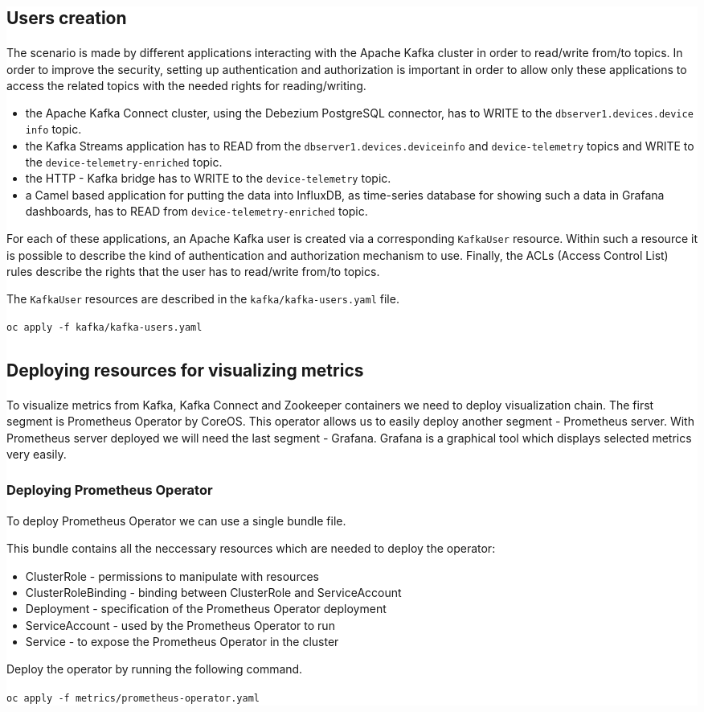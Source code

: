 ## Users creation

The scenario is made by different applications interacting with the Apache Kafka cluster in order to read/write from/to topics.
In order to improve the security, setting up authentication and authorization is important in order to allow only these applications to access the related topics with the needed rights for reading/writing.

* the Apache Kafka Connect cluster, using the Debezium PostgreSQL connector, has to WRITE to the `dbserver1.devices.deviceinfo` topic.
* the Kafka Streams application has to READ from the `dbserver1.devices.deviceinfo` and `device-telemetry` topics and WRITE to the `device-telemetry-enriched` topic.
* the HTTP - Kafka bridge has to WRITE to the `device-telemetry` topic.
* a Camel based application for putting the data into InfluxDB, as time-series database for showing such a data in Grafana dashboards, has to READ from `device-telemetry-enriched` topic.

For each of these applications, an Apache Kafka user is created via a corresponding `KafkaUser` resource.
Within such a resource it is possible to describe the kind of authentication and authorization mechanism to use.
Finally, the ACLs (Access Control List) rules describe the rights that the user has to read/write from/to topics.

The `KafkaUser` resources are described in the `kafka/kafka-users.yaml` file.

```shell
oc apply -f kafka/kafka-users.yaml
```

## Deploying resources for visualizing metrics

To visualize metrics from Kafka, Kafka Connect and Zookeeper containers we need to deploy visualization chain. The first segment is Prometheus Operator by CoreOS.
This operator allows us to easily deploy another segment - Prometheus server. With Prometheus server deployed we will need the last segment - Grafana.
Grafana is a graphical tool which displays selected metrics very easily.

### Deploying Prometheus Operator

To deploy Prometheus Operator we can use a single bundle file. 

This bundle contains all the neccessary resources which are needed to deploy the operator:

* ClusterRole - permissions to manipulate with resources
* ClusterRoleBinding - binding between ClusterRole and ServiceAccount
* Deployment - specification of the Prometheus Operator deployment
* ServiceAccount - used by the Prometheus Operator to run
* Service - to expose the Prometheus Operator in the cluster

Deploy the operator by running the following command.

```shell
oc apply -f metrics/prometheus-operator.yaml
```
